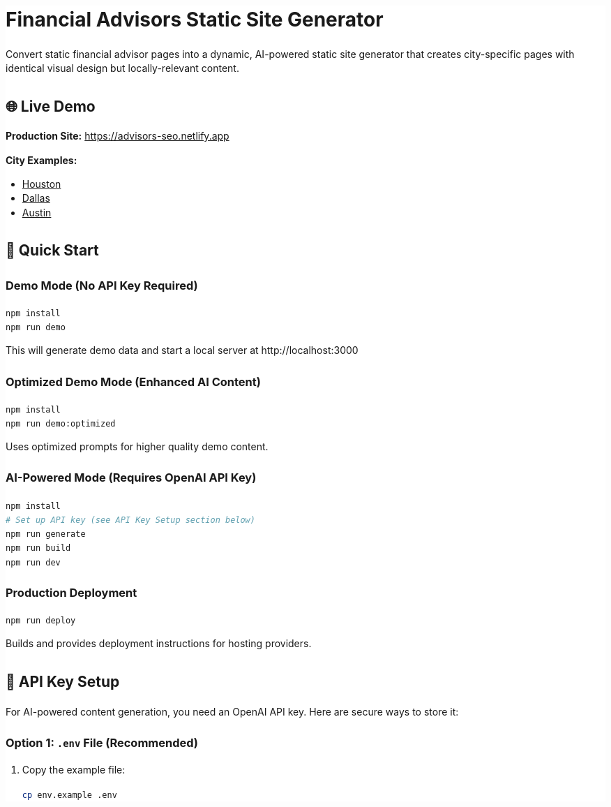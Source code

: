 # Financial Advisors Static Site Generator

Convert static financial advisor pages into a dynamic, AI-powered static site generator that creates city-specific pages with identical visual design but locally-relevant content.

## 🌐 Live Demo

**Production Site:** https://advisors-seo.netlify.app

**City Examples:**
- [Houston](https://advisors-seo.netlify.app/houston-tx)
- [Dallas](https://advisors-seo.netlify.app/dallas-tx)  
- [Austin](https://advisors-seo.netlify.app/austin-tx)

## 🚀 Quick Start

### Demo Mode (No API Key Required)
```bash
npm install
npm run demo
```
This will generate demo data and start a local server at http://localhost:3000

### Optimized Demo Mode (Enhanced AI Content)
```bash
npm install
npm run demo:optimized
```
Uses optimized prompts for higher quality demo content.

### AI-Powered Mode (Requires OpenAI API Key)
```bash
npm install
# Set up API key (see API Key Setup section below)
npm run generate
npm run build
npm run dev
```

### Production Deployment
```bash
npm run deploy
```
Builds and provides deployment instructions for hosting providers.

## 🔐 API Key Setup

For AI-powered content generation, you need an OpenAI API key. Here are secure ways to store it:

### Option 1: `.env` File (Recommended)
1. Copy the example file:
   ```bash
   cp env.example .env
   ```

